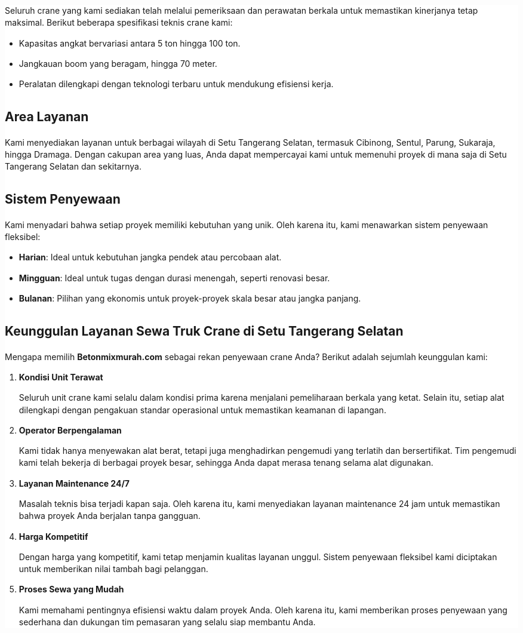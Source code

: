 Seluruh crane yang kami sediakan telah melalui pemeriksaan dan perawatan berkala untuk memastikan kinerjanya tetap maksimal. Berikut beberapa spesifikasi teknis crane kami:  

- Kapasitas angkat bervariasi antara 5 ton hingga 100 ton.  

- Jangkauan boom yang beragam, hingga 70 meter.  

- Peralatan dilengkapi dengan teknologi terbaru untuk mendukung efisiensi kerja.  

## Area Layanan  

Kami menyediakan layanan untuk berbagai wilayah di Setu Tangerang Selatan, termasuk Cibinong, Sentul, Parung, Sukaraja, hingga Dramaga. Dengan cakupan area yang luas, Anda dapat mempercayai kami untuk memenuhi proyek di mana saja di Setu Tangerang Selatan dan sekitarnya.  

## Sistem Penyewaan  

Kami menyadari bahwa setiap proyek memiliki kebutuhan yang unik. Oleh karena itu, kami menawarkan sistem penyewaan fleksibel:  

- **Harian**: Ideal untuk kebutuhan jangka pendek atau percobaan alat.  

- **Mingguan**: Ideal untuk tugas dengan durasi menengah, seperti renovasi besar.  

- **Bulanan**: Pilihan yang ekonomis untuk proyek-proyek skala besar atau jangka panjang.

## Keunggulan Layanan Sewa Truk Crane di Setu Tangerang Selatan 

Mengapa memilih **Betonmixmurah.com** sebagai rekan penyewaan crane Anda? Berikut adalah sejumlah keunggulan kami:  

1. **Kondisi Unit Terawat**  

   Seluruh unit crane kami selalu dalam kondisi prima karena menjalani pemeliharaan berkala yang ketat. Selain itu, setiap alat dilengkapi dengan pengakuan standar operasional untuk memastikan keamanan di lapangan.  

2. **Operator Berpengalaman**  

   Kami tidak hanya menyewakan alat berat, tetapi juga menghadirkan pengemudi yang terlatih dan bersertifikat. Tim pengemudi kami telah bekerja di berbagai proyek besar, sehingga Anda dapat merasa tenang selama alat digunakan.  

3. **Layanan Maintenance 24/7**  

   Masalah teknis bisa terjadi kapan saja. Oleh karena itu, kami menyediakan layanan maintenance 24 jam untuk memastikan bahwa proyek Anda berjalan tanpa gangguan.  

4. **Harga Kompetitif**  

   Dengan harga yang kompetitif, kami tetap menjamin kualitas layanan unggul. Sistem penyewaan fleksibel kami diciptakan untuk memberikan nilai tambah bagi pelanggan.  

5. **Proses Sewa yang Mudah**  

   Kami memahami pentingnya efisiensi waktu dalam proyek Anda. Oleh karena itu, kami memberikan proses penyewaan yang sederhana dan dukungan tim pemasaran yang selalu siap membantu Anda.

